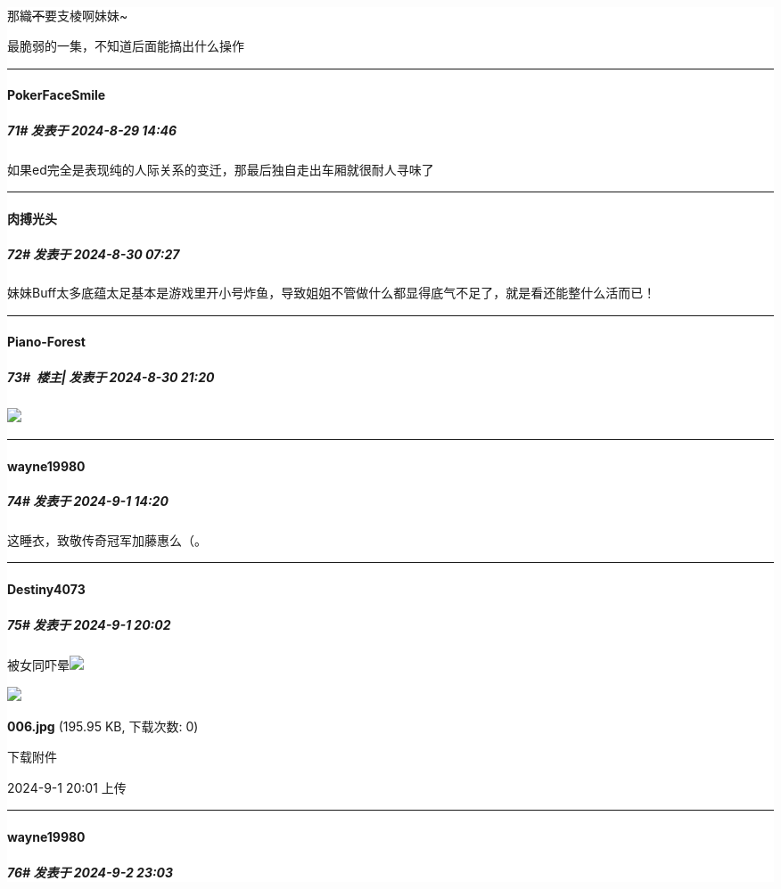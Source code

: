 那織~~不~~要支棱啊妹妹~

最脆弱的一集，不知道后面能搞出什么操作


*****

####  PokerFaceSmile  
##### 71#       发表于 2024-8-29 14:46

如果ed完全是表现纯的人际关系的变迁，那最后独自走出车厢就很耐人寻味了


*****

####  肉搏光头  
##### 72#       发表于 2024-8-30 07:27

妹妹Buff太多底蕴太足基本是游戏里开小号炸鱼，导致姐姐不管做什么都显得底气不足了，就是看还能整什么活而已！


*****

####  Piano-Forest  
##### 73#         楼主| 发表于 2024-8-30 21:20

<img src="https://p.sda1.dev/19/22f5dadd94662f41c992171bdea8e8c9/yande.re 1192173 cleavage jinguuji_naori jinguuji_rumi kawai_shun koi_wa_futago_de_warikirenai pajama watanabe_mai.jpg" referrerpolicy="no-referrer">


*****

####  wayne19980  
##### 74#       发表于 2024-9-1 14:20

这睡衣，致敬传奇冠军加藤惠么（。


*****

####  Destiny4073  
##### 75#       发表于 2024-9-1 20:02

被女同吓晕<img src="https://static.saraba1st.com/image/smiley/face2017/068.png" referrerpolicy="no-referrer">

<img src="https://img.saraba1st.com/forum/202409/01/200143t87dugj37u8dlcjl.jpg" referrerpolicy="no-referrer">

<strong>006.jpg</strong> (195.95 KB, 下载次数: 0)

下载附件

2024-9-1 20:01 上传


*****

####  wayne19980  
##### 76#       发表于 2024-9-2 23:03
